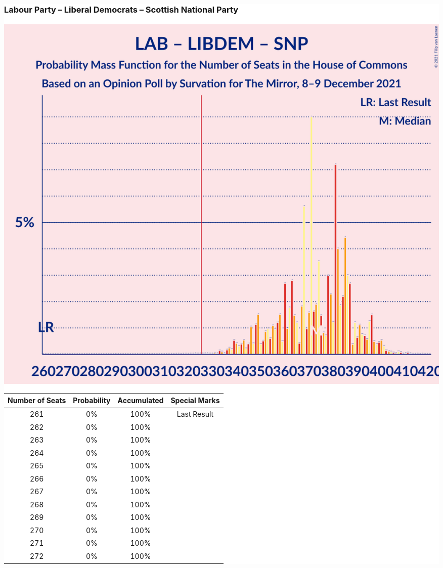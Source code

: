 ### Labour Party – Liberal Democrats – Scottish National Party

![Graph with seats probability mass function not yet produced](2021-12-09-Survation-coalitions-seats-pmf-lab–libdem–snp.png "Seats Probability Mass Function")

| Number of Seats | Probability | Accumulated | Special Marks |
|:---------------:|:-----------:|:-----------:|:-------------:|
| 261 | 0% | 100% | Last Result |
| 262 | 0% | 100% |  |
| 263 | 0% | 100% |  |
| 264 | 0% | 100% |  |
| 265 | 0% | 100% |  |
| 266 | 0% | 100% |  |
| 267 | 0% | 100% |  |
| 268 | 0% | 100% |  |
| 269 | 0% | 100% |  |
| 270 | 0% | 100% |  |
| 271 | 0% | 100% |  |
| 272 | 0% | 100% |  |
